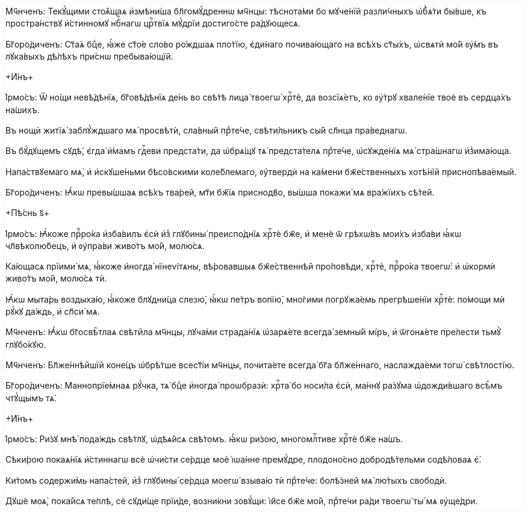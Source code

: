 Мч҃нченъ: Текꙋ́щими стоѧ̑щаѧ и҆змѣни́ша бл҃гомꙋ́дреннѡ мч҃нцы: тѣснота́ми бо
мꙋче́нїй разли́чныхъ ѡ҆б̾ѧ́ти бы́вше, къ простра́нствꙋ и҆́стинномꙋ нбⷭ҇нагѡ
црⷭ҇твїѧ мꙋ́дрїи достиго́сте ра́дꙋющесѧ.

Бг҃оро́диченъ: Ст҃а́ѧ бцⷣе, ꙗ҆́же ст҃о́е сло́во ро́ждшаѧ пло́тїю, є҆ди́наго
почива́ющаго на всѣ́хъ ст҃ы́хъ, ѡ҆свѧтѝ мо́й ᲂу҆́мъ въ лꙋка́выхъ дѣ́лѣхъ при́снѡ
пребыва́ющїй.

+И҆́нъ+

І҆рмо́съ: Ѿ но́щи невѣ́дѣнїѧ, бг҃овѣ́дѣнїѧ де́нь во свѣ́тѣ лица̀ твоегѡ̀
хрⷭ҇тѐ, да возсїѧ́етъ, ко ᲂу҆́трꙋ хвале́нїе твоѐ въ сердца́хъ на́шихъ.

Въ нощѝ житїѧ̀ заблꙋ́ждшаго мѧ̀ просвѣтѝ, сла́вный прⷣте́че, свѣти́льникъ сы́й
сл҃нца пра́веднагѡ.

Въ бꙋ́дꙋщемъ сꙋдѣ̀, є҆гда̀ и҆́мамъ гдⷭ҇еви предста́ти, да ѡ҆брѧ́щꙋ тѧ̀
предста́телѧ прⷣте́че, ѡ҆сꙋжде́нїѧ мѧ̀ стра́шнагѡ и҆з̾има́юща.

Напа́ствꙋемаго мѧ̀, и҆ и҆скꙋше́ньми бѣсо́вскими коле́блемаго, ᲂу҆твердѝ на
ка́мени бж҃е́ственныхъ хотѣ́нїй приснопѣва́емый.

Бг҃оро́диченъ: Ꙗ҆́кѡ превы́шшаѧ всѣ́хъ тва́рей, мт҃и бж҃їѧ приснодв҃о, вы́шша
покажи́ мѧ вра́жїихъ сѣ́тей.

+Пѣ́снь ѕ҃+

І҆рмо́съ: Ꙗ҆́коже прⷪ҇ро́ка и҆зба́вилъ є҆сѝ и҆з̾ глꙋбины̀ преиспо́днїѧ хрⷭ҇тѐ
бж҃е, и҆ менѐ ѿ грѣхѡ́въ мои́хъ и҆зба́ви ꙗ҆́кѡ чл҃вѣколю́бецъ, и҆ ᲂу҆пра́ви
живо́тъ мо́й, молю́сѧ.

Ка́ющасѧ прїими́ мѧ, ꙗ҆́коже и҆ногда̀ нїнеѵі́тѧны, вѣ́ровавшыѧ бж҃е́ственнѣй
про́повѣди, хрⷭ҇тѐ, прⷪ҇ро́ка твоегѡ̀: и҆ ѡ҆кормѝ живо́тъ мо́й, молю́сѧ тѝ.

Ꙗ҆́кѡ мыта́рь воздыха́ю, ꙗ҆́коже блꙋдни́ца слезю̀, ꙗ҆́кѡ пе́тръ вопїю̀,
мно́гими погрꙋжа́емь прегрѣше́нїи хрⷭ҇тѐ: по́мощи мѝ рꙋ́кꙋ да́ждь, и҆ сп҃си́ мѧ.

Мч҃нченъ: Ꙗ҆́кѡ бг҃освѣ̑тлаѧ свѣти̑ла мч҃нцы, лꙋча́ми страда́нїѧ ѡ҆зарѧ́ете
всегда̀ земны́й мі́ръ, и҆ ѿгонѧ́ете пре́лести тьмꙋ̀ глꙋбо́кꙋю.

Мч҃нченъ: Бл҃же́ннѣйшїй коне́цъ ѡ҆брѣ́тше всест҃і́и мч҃нцы, почита́ете всегда̀
бг҃а бл҃же́ннаго, наслажда́еми тогѡ̀ свѣ́тлостїю.

Бг҃оро́диченъ: Маннопрїе́мнаѧ рꙋ́чка, тѧ̀ бцⷣе и҆ногда̀ проѡбразѝ: хрⷭ҇та́ бо
носи́ла є҆сѝ, ма́ннꙋ ра́зꙋма ѡ҆дожди́вшаго всѣ̑мъ чтꙋ́щымъ тѧ̀.

+И҆́нъ+

І҆рмо́съ: Ри́зꙋ мнѣ̀ пода́ждь свѣ́тлꙋ, ѡ҆дѣѧ́йсѧ свѣ́томъ. ꙗ҆́кѡ ри́зою,
многомлⷭ҇тиве хрⷭ҇тѐ бж҃е на́шъ.

Сѣки́рою покаѧ́нїѧ и҆́стиннагѡ всѐ ѡ҆чи́сти се́рдце моѐ і҆ѡа́нне премꙋ́дре,
плодоно́сно добродѣ́тельми содѣ́ловаѧ є҆̀.

Ки́томъ содержи́мь напа́стей, и҆з̾ глꙋбины̀ се́рдца моегѡ̀ взыва́ю тѝ прⷣте́че:
болѣ́зней мѧ̀ лю́тыхъ свободѝ.

Дꙋшѐ моѧ̀, пока́йсѧ те́плѣ, сѐ сꙋди́ще прїи́де, возни́кни зовꙋ́щи: і҆и҃се бж҃е
мо́й, прⷣте́чи ра́ди твоегѡ̀ ты́ мѧ ᲂу҆ще́дри.
